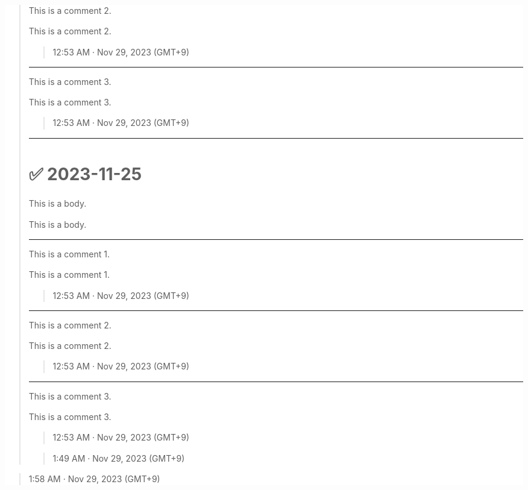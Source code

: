 >
>This is a comment 2.
>
>This is a comment 2.
>
>> 12:53 AM · Nov 29, 2023 (GMT+9)
>
>---
>
>This is a comment 3.
>
>This is a comment 3.
>
>> 12:53 AM · Nov 29, 2023 (GMT+9)
>
>---
>
># ✅ 2023-11-25
>This is a body.
>
>This is a body.
>
>---
>
>This is a comment 1.
>
>This is a comment 1.
>
>> 12:53 AM · Nov 29, 2023 (GMT+9)
>
>---
>
>This is a comment 2.
>
>This is a comment 2.
>
>> 12:53 AM · Nov 29, 2023 (GMT+9)
>
>---
>
>This is a comment 3.
>
>This is a comment 3.
>
>> 12:53 AM · Nov 29, 2023 (GMT+9)
>
>
>> 1:49 AM · Nov 29, 2023 (GMT+9)
>

> 1:58 AM · Nov 29, 2023 (GMT+9)
